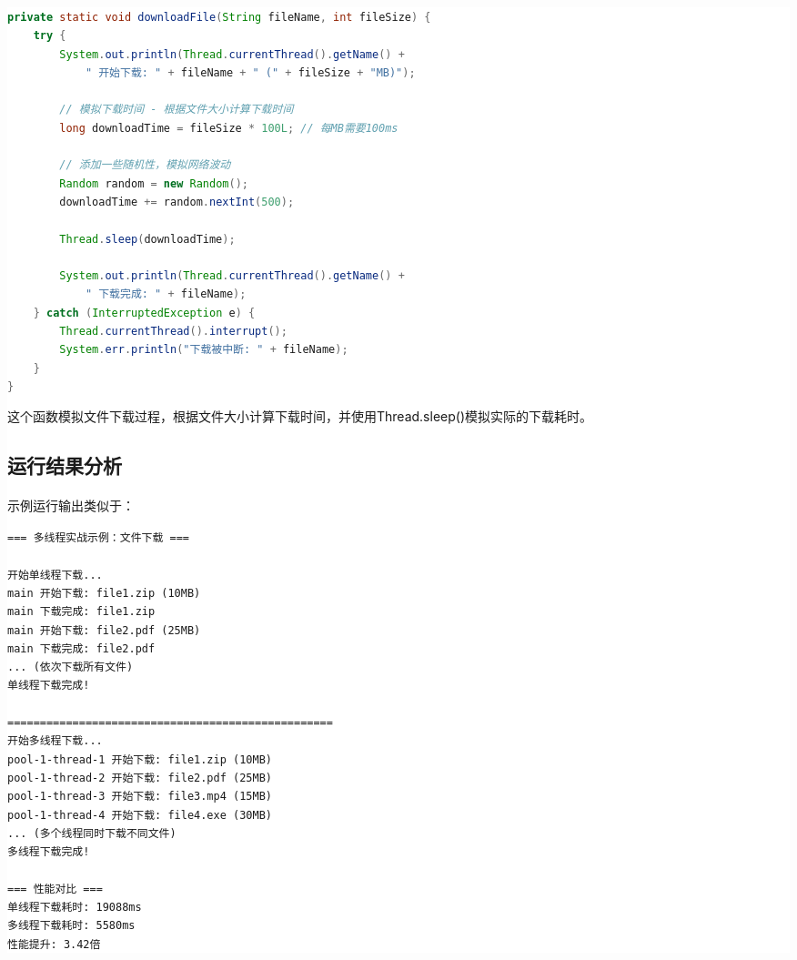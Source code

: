 ```java
private static void downloadFile(String fileName, int fileSize) {
    try {
        System.out.println(Thread.currentThread().getName() + 
            " 开始下载: " + fileName + " (" + fileSize + "MB)");
        
        // 模拟下载时间 - 根据文件大小计算下载时间
        long downloadTime = fileSize * 100L; // 每MB需要100ms
        
        // 添加一些随机性，模拟网络波动
        Random random = new Random();
        downloadTime += random.nextInt(500);
        
        Thread.sleep(downloadTime);
        
        System.out.println(Thread.currentThread().getName() + 
            " 下载完成: " + fileName);
    } catch (InterruptedException e) {
        Thread.currentThread().interrupt();
        System.err.println("下载被中断: " + fileName);
    }
}
```

这个函数模拟文件下载过程，根据文件大小计算下载时间，并使用Thread.sleep()模拟实际的下载耗时。

## 运行结果分析

示例运行输出类似于：

```
=== 多线程实战示例：文件下载 ===

开始单线程下载...
main 开始下载: file1.zip (10MB)
main 下载完成: file1.zip
main 开始下载: file2.pdf (25MB)
main 下载完成: file2.pdf
... (依次下载所有文件)
单线程下载完成!

==================================================
开始多线程下载...
pool-1-thread-1 开始下载: file1.zip (10MB)
pool-1-thread-2 开始下载: file2.pdf (25MB)
pool-1-thread-3 开始下载: file3.mp4 (15MB)
pool-1-thread-4 开始下载: file4.exe (30MB)
... (多个线程同时下载不同文件)
多线程下载完成!

=== 性能对比 ===
单线程下载耗时: 19088ms
多线程下载耗时: 5580ms
性能提升: 3.42倍
```
